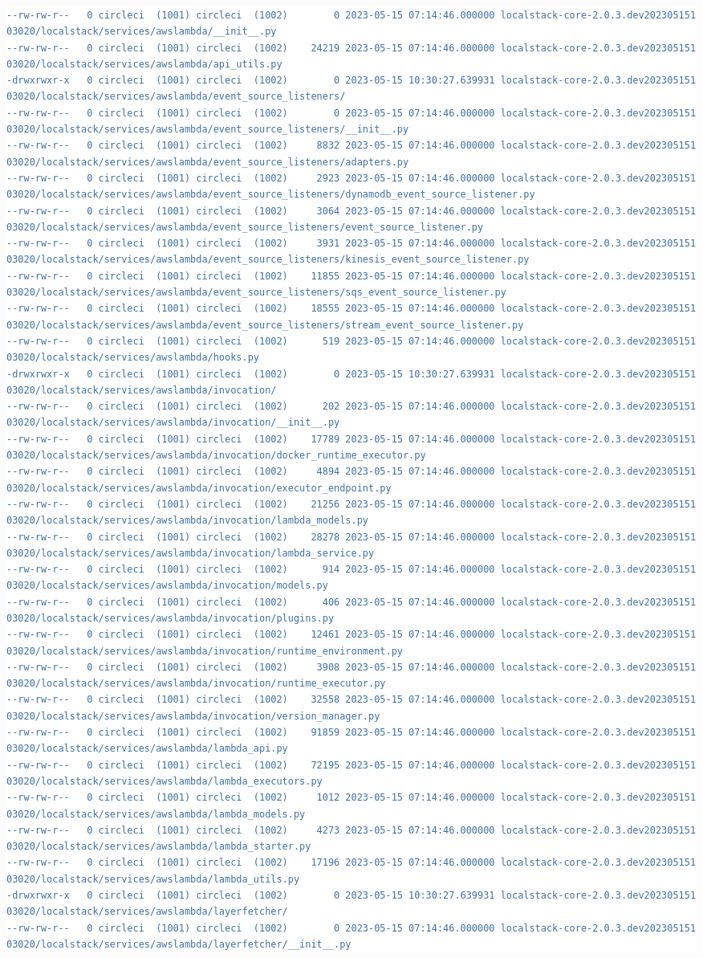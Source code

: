 ```diff
--rw-rw-r--   0 circleci  (1001) circleci  (1002)        0 2023-05-15 07:14:46.000000 localstack-core-2.0.3.dev20230515103020/localstack/services/awslambda/__init__.py
--rw-rw-r--   0 circleci  (1001) circleci  (1002)    24219 2023-05-15 07:14:46.000000 localstack-core-2.0.3.dev20230515103020/localstack/services/awslambda/api_utils.py
-drwxrwxr-x   0 circleci  (1001) circleci  (1002)        0 2023-05-15 10:30:27.639931 localstack-core-2.0.3.dev20230515103020/localstack/services/awslambda/event_source_listeners/
--rw-rw-r--   0 circleci  (1001) circleci  (1002)        0 2023-05-15 07:14:46.000000 localstack-core-2.0.3.dev20230515103020/localstack/services/awslambda/event_source_listeners/__init__.py
--rw-rw-r--   0 circleci  (1001) circleci  (1002)     8832 2023-05-15 07:14:46.000000 localstack-core-2.0.3.dev20230515103020/localstack/services/awslambda/event_source_listeners/adapters.py
--rw-rw-r--   0 circleci  (1001) circleci  (1002)     2923 2023-05-15 07:14:46.000000 localstack-core-2.0.3.dev20230515103020/localstack/services/awslambda/event_source_listeners/dynamodb_event_source_listener.py
--rw-rw-r--   0 circleci  (1001) circleci  (1002)     3064 2023-05-15 07:14:46.000000 localstack-core-2.0.3.dev20230515103020/localstack/services/awslambda/event_source_listeners/event_source_listener.py
--rw-rw-r--   0 circleci  (1001) circleci  (1002)     3931 2023-05-15 07:14:46.000000 localstack-core-2.0.3.dev20230515103020/localstack/services/awslambda/event_source_listeners/kinesis_event_source_listener.py
--rw-rw-r--   0 circleci  (1001) circleci  (1002)    11855 2023-05-15 07:14:46.000000 localstack-core-2.0.3.dev20230515103020/localstack/services/awslambda/event_source_listeners/sqs_event_source_listener.py
--rw-rw-r--   0 circleci  (1001) circleci  (1002)    18555 2023-05-15 07:14:46.000000 localstack-core-2.0.3.dev20230515103020/localstack/services/awslambda/event_source_listeners/stream_event_source_listener.py
--rw-rw-r--   0 circleci  (1001) circleci  (1002)      519 2023-05-15 07:14:46.000000 localstack-core-2.0.3.dev20230515103020/localstack/services/awslambda/hooks.py
-drwxrwxr-x   0 circleci  (1001) circleci  (1002)        0 2023-05-15 10:30:27.639931 localstack-core-2.0.3.dev20230515103020/localstack/services/awslambda/invocation/
--rw-rw-r--   0 circleci  (1001) circleci  (1002)      202 2023-05-15 07:14:46.000000 localstack-core-2.0.3.dev20230515103020/localstack/services/awslambda/invocation/__init__.py
--rw-rw-r--   0 circleci  (1001) circleci  (1002)    17789 2023-05-15 07:14:46.000000 localstack-core-2.0.3.dev20230515103020/localstack/services/awslambda/invocation/docker_runtime_executor.py
--rw-rw-r--   0 circleci  (1001) circleci  (1002)     4894 2023-05-15 07:14:46.000000 localstack-core-2.0.3.dev20230515103020/localstack/services/awslambda/invocation/executor_endpoint.py
--rw-rw-r--   0 circleci  (1001) circleci  (1002)    21256 2023-05-15 07:14:46.000000 localstack-core-2.0.3.dev20230515103020/localstack/services/awslambda/invocation/lambda_models.py
--rw-rw-r--   0 circleci  (1001) circleci  (1002)    28278 2023-05-15 07:14:46.000000 localstack-core-2.0.3.dev20230515103020/localstack/services/awslambda/invocation/lambda_service.py
--rw-rw-r--   0 circleci  (1001) circleci  (1002)      914 2023-05-15 07:14:46.000000 localstack-core-2.0.3.dev20230515103020/localstack/services/awslambda/invocation/models.py
--rw-rw-r--   0 circleci  (1001) circleci  (1002)      406 2023-05-15 07:14:46.000000 localstack-core-2.0.3.dev20230515103020/localstack/services/awslambda/invocation/plugins.py
--rw-rw-r--   0 circleci  (1001) circleci  (1002)    12461 2023-05-15 07:14:46.000000 localstack-core-2.0.3.dev20230515103020/localstack/services/awslambda/invocation/runtime_environment.py
--rw-rw-r--   0 circleci  (1001) circleci  (1002)     3908 2023-05-15 07:14:46.000000 localstack-core-2.0.3.dev20230515103020/localstack/services/awslambda/invocation/runtime_executor.py
--rw-rw-r--   0 circleci  (1001) circleci  (1002)    32558 2023-05-15 07:14:46.000000 localstack-core-2.0.3.dev20230515103020/localstack/services/awslambda/invocation/version_manager.py
--rw-rw-r--   0 circleci  (1001) circleci  (1002)    91859 2023-05-15 07:14:46.000000 localstack-core-2.0.3.dev20230515103020/localstack/services/awslambda/lambda_api.py
--rw-rw-r--   0 circleci  (1001) circleci  (1002)    72195 2023-05-15 07:14:46.000000 localstack-core-2.0.3.dev20230515103020/localstack/services/awslambda/lambda_executors.py
--rw-rw-r--   0 circleci  (1001) circleci  (1002)     1012 2023-05-15 07:14:46.000000 localstack-core-2.0.3.dev20230515103020/localstack/services/awslambda/lambda_models.py
--rw-rw-r--   0 circleci  (1001) circleci  (1002)     4273 2023-05-15 07:14:46.000000 localstack-core-2.0.3.dev20230515103020/localstack/services/awslambda/lambda_starter.py
--rw-rw-r--   0 circleci  (1001) circleci  (1002)    17196 2023-05-15 07:14:46.000000 localstack-core-2.0.3.dev20230515103020/localstack/services/awslambda/lambda_utils.py
-drwxrwxr-x   0 circleci  (1001) circleci  (1002)        0 2023-05-15 10:30:27.639931 localstack-core-2.0.3.dev20230515103020/localstack/services/awslambda/layerfetcher/
--rw-rw-r--   0 circleci  (1001) circleci  (1002)        0 2023-05-15 07:14:46.000000 localstack-core-2.0.3.dev20230515103020/localstack/services/awslambda/layerfetcher/__init__.py
```
